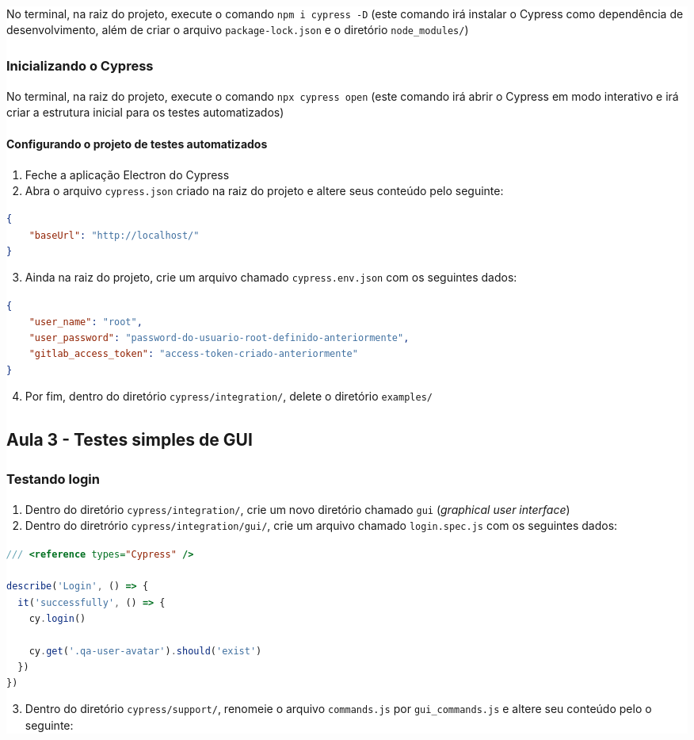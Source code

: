 No terminal, na raiz do projeto, execute o comando `npm i cypress -D` (este comando irá instalar o Cypress como dependência de desenvolvimento, além de criar o arquivo `package-lock.json` e o diretório `node_modules/`)

### Inicializando o Cypress

No terminal, na raiz do projeto, execute o comando `npx cypress open` (este comando irá abrir o Cypress em modo interativo e irá criar a estrutura inicial para os testes automatizados)

#### Configurando o projeto de testes automatizados

1. Feche a aplicação Electron do Cypress
2. Abra o arquivo `cypress.json` criado na raiz do projeto e altere seus conteúdo pelo seguinte:

```json
{
    "baseUrl": "http://localhost/"
}
```

3. Ainda na raiz do projeto, crie um arquivo chamado `cypress.env.json` com os seguintes dados:

```json
{
    "user_name": "root",
    "user_password": "password-do-usuario-root-definido-anteriormente",
    "gitlab_access_token": "access-token-criado-anteriormente"
}
```

4. Por fim, dentro do diretório `cypress/integration/`, delete o diretório `examples/`

## Aula 3 - Testes simples de GUI

### Testando login

1. Dentro do diretório `cypress/integration/`, crie um novo diretório chamado `gui` (_graphical user interface_)
2. Dentro do diretrório `cypress/integration/gui/`, crie um arquivo chamado `login.spec.js` com os seguintes dados:

```js
/// <reference types="Cypress" />

describe('Login', () => {
  it('successfully', () => {
    cy.login()

    cy.get('.qa-user-avatar').should('exist')
  })
})

```

3. Dentro do diretório `cypress/support/`, renomeie o arquivo `commands.js` por `gui_commands.js` e altere seu conteúdo pelo o seguinte:
